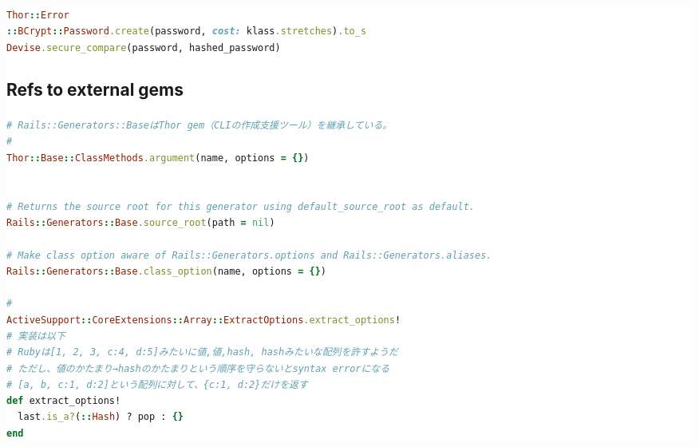 ```rb
Thor::Error
::BCrypt::Password.create(password, cost: klass.stretches).to_s
Devise.secure_compare(password, hashed_password)

```

## Refs to external gems

```rb
# Rails::Generators::BaseはThor gem（CLIの作成支援ツール）を継承している。
# 
Thor::Base::ClassMethods.argument(name, options = {})


# Returns the source root for this generator using default_source_root as default.
Rails::Generators::Base.source_root(path = nil) 

# Make class option aware of Rails::Generators.options and Rails::Generators.aliases.
Rails::Generators::Base.class_option(name, options = {}) 

# 
ActiveSupport::CoreExtensions::Array::ExtractOptions.extract_options!
# 実装は以下
# Rubyは[1, 2, 3, c:4, d:5]みたいに値,値,hash, hashみたいな配列を許すようだ
# ただし、値のかたまり→hashのかたまりという順序を守らないとsyntax errorになる
# [a, b, c:1, d:2]という配列に対して、{c:1, d:2}だけを返す
def extract_options!
  last.is_a?(::Hash) ? pop : {}
end

```